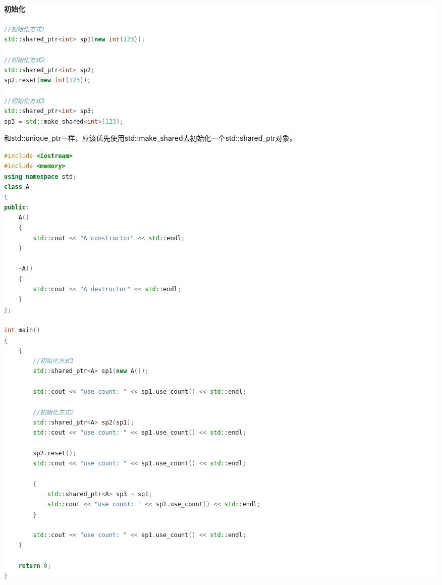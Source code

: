 #### 初始化

```cpp
//初始化方式1
std::shared_ptr<int> sp1(new int(123));

//初始化方式2
std::shared_ptr<int> sp2;
sp2.reset(new int(123));

//初始化方式3
std::shared_ptr<int> sp3;
sp3 = std::make_shared<int>(123);
```

和std::unique_ptr一样，应该优先使用std::make_shared去初始化一个std::shared_ptr对象。

```cpp
#include <iostream>
#include <memory>
using namespace std;
class A
{
public:
    A()
    {
        std::cout << "A constructor" << std::endl;
    }

    ~A()
    {
        std::cout << "A destructor" << std::endl;
    }
};

int main()
{
    {
        //初始化方式1
        std::shared_ptr<A> sp1(new A());

        std::cout << "use count: " << sp1.use_count() << std::endl;

        //初始化方式2
        std::shared_ptr<A> sp2(sp1);
        std::cout << "use count: " << sp1.use_count() << std::endl;

        sp2.reset();
        std::cout << "use count: " << sp1.use_count() << std::endl;

        {
            std::shared_ptr<A> sp3 = sp1;
            std::cout << "use count: " << sp1.use_count() << std::endl;
        }

        std::cout << "use count: " << sp1.use_count() << std::endl;
    }
       
    return 0;
}
```
